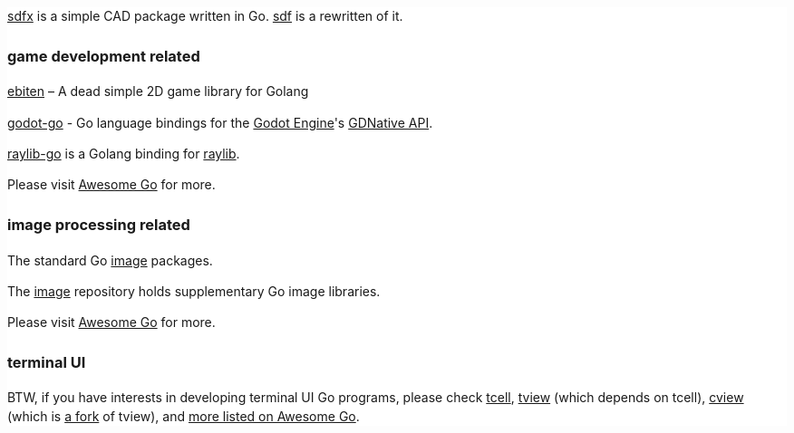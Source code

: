 [sdfx](https://github.com/deadsy/sdfx) is a simple CAD package written in Go. [sdf](https://github.com/soypat/sdf) is a rewritten of it.

### game development related

[ebiten](https://github.com/hajimehoshi/ebiten)  – A dead simple 2D game library for Golang

[godot-go](https://github.com/ShadowApex/godot-go) - Go language bindings for the [Godot Engine](https://godotengine.org/)'s [GDNative API](https://github.com/GodotNativeTools/godot_headers).

[raylib-go](https://github.com/gen2brain/raylib-go) is a Golang binding for [raylib](https://www.raylib.com).

Please visit [Awesome Go](https://github.com/avelino/awesome-go#game-development) for more.

### image processing related

The standard Go [image](https://golang.org/pkg/image/) packages.

The [image](https://github.com/golang/image/) repository holds supplementary Go image libraries.

Please visit [Awesome Go](https://github.com/avelino/awesome-go#images) for more.

### terminal UI

BTW, if you have interests in developing terminal UI Go programs, please check
[tcell](https://github.com/gdamore/tcell), [tview](https://github.com/rivo/tview) (which depends on tcell), [cview](https://gitlab.com/tslocum/cview/) (which is [a fork](https://gitlab.com/tslocum/cview/blob/master/FORK.md) of tview), and [more listed on Awesome Go](https://github.com/avelino/awesome-go#advanced-console-uis).

